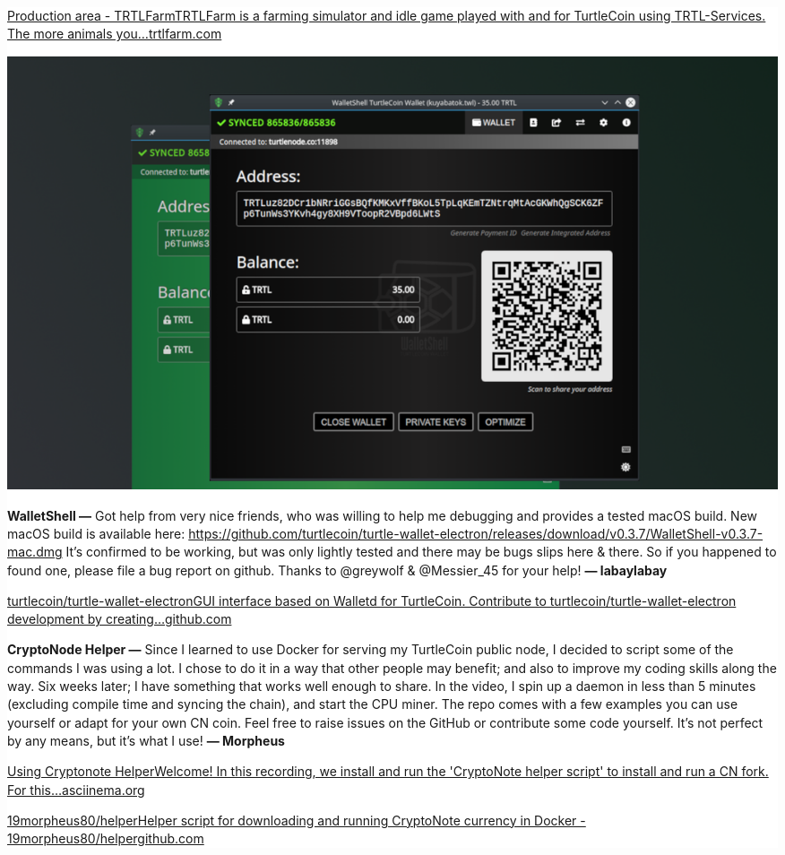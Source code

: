 [Production area - TRTLFarmTRTLFarm is a farming simulator and idle game played with and for TurtleCoin using TRTL-Services. The more animals you…trtlfarm.com](https://trtlfarm.com/)

![](./images/0IErcYtovppbzgDmC.png)

**WalletShell —** Got help from very nice friends, who was willing to help me debugging and provides a tested macOS build. New macOS build is available here: <https://github.com/turtlecoin/turtle-wallet-electron/releases/download/v0.3.7/WalletShell-v0.3.7-mac.dmg> It’s confirmed to be working, but was only lightly tested and there may be bugs slips here & there. So if you happened to found one, please file a bug report on github. Thanks to @greywolf & @Messier\_45 for your help! **— labaylabay**

[turtlecoin/turtle-wallet-electronGUI interface based on Walletd for TurtleCoin. Contribute to turtlecoin/turtle-wallet-electron development by creating…github.com](https://github.com/turtlecoin/turtle-wallet-electron)

**CryptoNode Helper —** Since I learned to use Docker for serving my TurtleCoin public node, I decided to script some of the commands I was using a lot. I chose to do it in a way that other people may benefit; and also to improve my coding skills along the way. Six weeks later; I have something that works well enough to share. In the video, I spin up a daemon in less than 5 minutes (excluding compile time and syncing the chain), and start the CPU miner. The repo comes with a few examples you can use yourself or adapt for your own CN coin. Feel free to raise issues on the GitHub or contribute some code yourself. It’s not perfect by any means, but it’s what I use! **— Morpheus**

[Using Cryptonote HelperWelcome! In this recording, we install and run the 'CryptoNote helper script' to install and run a CN fork. For this…asciinema.org](https://asciinema.org/a/222640)

[19morpheus80/helperHelper script for downloading and running CryptoNote currency in Docker - 19morpheus80/helpergithub.com](https://github.com/19morpheus80/helper)
